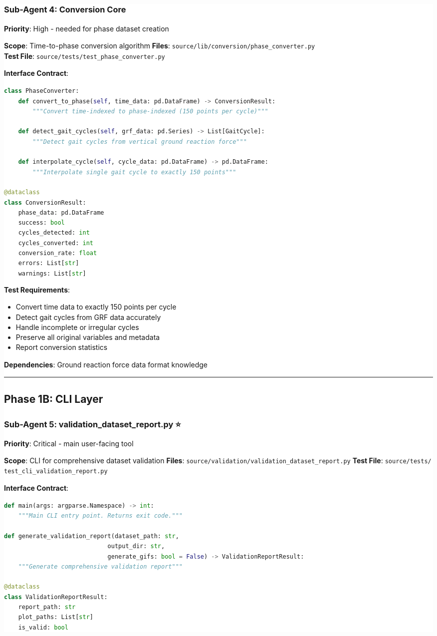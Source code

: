 ### **Sub-Agent 4: Conversion Core**
**Priority**: High - needed for phase dataset creation

**Scope**: Time-to-phase conversion algorithm
**Files**: `source/lib/conversion/phase_converter.py`  
**Test File**: `source/tests/test_phase_converter.py`

**Interface Contract**:
```python
class PhaseConverter:
    def convert_to_phase(self, time_data: pd.DataFrame) -> ConversionResult:
        """Convert time-indexed to phase-indexed (150 points per cycle)"""
    
    def detect_gait_cycles(self, grf_data: pd.Series) -> List[GaitCycle]:
        """Detect gait cycles from vertical ground reaction force"""
    
    def interpolate_cycle(self, cycle_data: pd.DataFrame) -> pd.DataFrame:
        """Interpolate single gait cycle to exactly 150 points"""

@dataclass
class ConversionResult:
    phase_data: pd.DataFrame
    success: bool
    cycles_detected: int
    cycles_converted: int
    conversion_rate: float
    errors: List[str]
    warnings: List[str]
```

**Test Requirements**:
- Convert time data to exactly 150 points per cycle
- Detect gait cycles from GRF data accurately
- Handle incomplete or irregular cycles
- Preserve all original variables and metadata
- Report conversion statistics

**Dependencies**: Ground reaction force data format knowledge

---

## Phase 1B: CLI Layer

### **Sub-Agent 5: validation_dataset_report.py** ⭐
**Priority**: Critical - main user-facing tool

**Scope**: CLI for comprehensive dataset validation
**Files**: `source/validation/validation_dataset_report.py`
**Test File**: `source/tests/test_cli_validation_report.py`

**Interface Contract**:
```python
def main(args: argparse.Namespace) -> int:
    """Main CLI entry point. Returns exit code."""

def generate_validation_report(dataset_path: str, 
                             output_dir: str,
                             generate_gifs: bool = False) -> ValidationReportResult:
    """Generate comprehensive validation report"""

@dataclass
class ValidationReportResult:
    report_path: str
    plot_paths: List[str]
    is_valid: bool
```